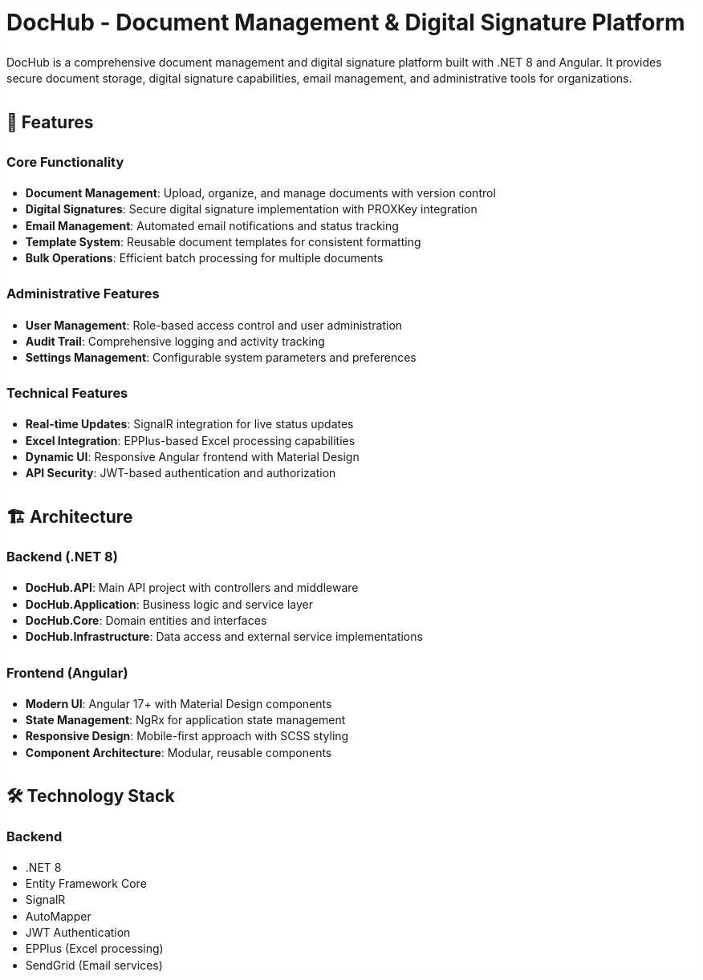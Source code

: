 # DocHub - Document Management & Digital Signature Platform

DocHub is a comprehensive document management and digital signature platform built with .NET 8 and Angular. It provides secure document storage, digital signature capabilities, email management, and administrative tools for organizations.

## 🚀 Features

### Core Functionality
- **Document Management**: Upload, organize, and manage documents with version control
- **Digital Signatures**: Secure digital signature implementation with PROXKey integration
- **Email Management**: Automated email notifications and status tracking
- **Template System**: Reusable document templates for consistent formatting
- **Bulk Operations**: Efficient batch processing for multiple documents

### Administrative Features
- **User Management**: Role-based access control and user administration
- **Audit Trail**: Comprehensive logging and activity tracking
- **Settings Management**: Configurable system parameters and preferences

### Technical Features
- **Real-time Updates**: SignalR integration for live status updates
- **Excel Integration**: EPPlus-based Excel processing capabilities
- **Dynamic UI**: Responsive Angular frontend with Material Design
- **API Security**: JWT-based authentication and authorization

## 🏗️ Architecture

### Backend (.NET 8)
- **DocHub.API**: Main API project with controllers and middleware
- **DocHub.Application**: Business logic and service layer
- **DocHub.Core**: Domain entities and interfaces
- **DocHub.Infrastructure**: Data access and external service implementations

### Frontend (Angular)
- **Modern UI**: Angular 17+ with Material Design components
- **State Management**: NgRx for application state management
- **Responsive Design**: Mobile-first approach with SCSS styling
- **Component Architecture**: Modular, reusable components

## 🛠️ Technology Stack

### Backend
- .NET 8
- Entity Framework Core
- SignalR
- AutoMapper
- JWT Authentication
- EPPlus (Excel processing)
- SendGrid (Email services)
